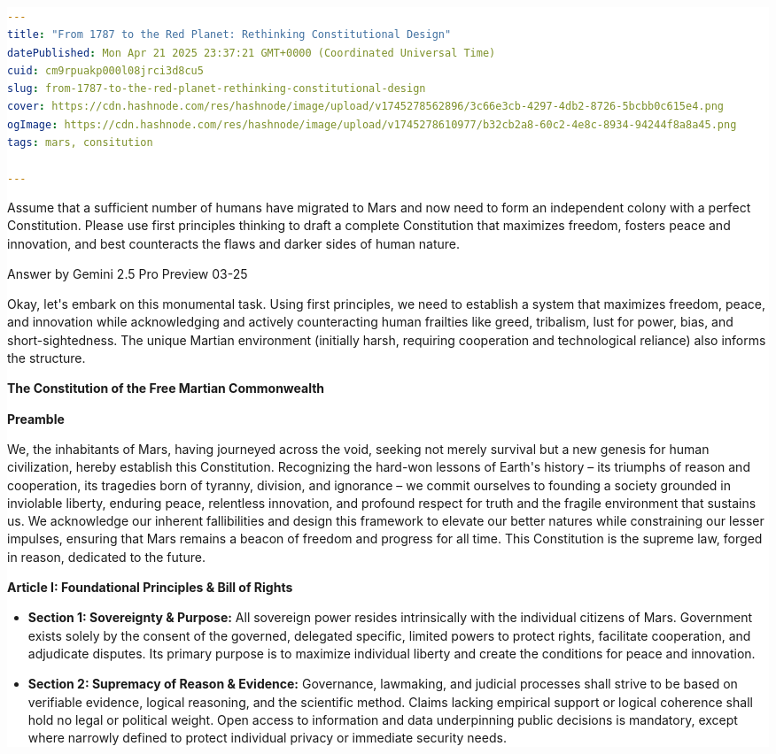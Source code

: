 ```yaml
---
title: "From 1787 to the Red Planet: Rethinking Constitutional Design"
datePublished: Mon Apr 21 2025 23:37:21 GMT+0000 (Coordinated Universal Time)
cuid: cm9rpuakp000l08jrci3d8cu5
slug: from-1787-to-the-red-planet-rethinking-constitutional-design
cover: https://cdn.hashnode.com/res/hashnode/image/upload/v1745278562896/3c66e3cb-4297-4db2-8726-5bcbb0c615e4.png
ogImage: https://cdn.hashnode.com/res/hashnode/image/upload/v1745278610977/b32cb2a8-60c2-4e8c-8934-94244f8a8a45.png
tags: mars, consitution

---
```


Assume that a sufficient number of humans have migrated to Mars and now need to form an independent colony with a perfect Constitution. Please use first principles thinking to draft a complete Constitution that maximizes freedom, fosters peace and innovation, and best counteracts the flaws and darker sides of human nature.

Answer by Gemini 2.5 Pro Preview 03-25

Okay, let's embark on this monumental task. Using first principles, we need to establish a system that maximizes freedom, peace, and innovation while acknowledging and actively counteracting human frailties like greed, tribalism, lust for power, bias, and short-sightedness. The unique Martian environment (initially harsh, requiring cooperation and technological reliance) also informs the structure.

**The Constitution of the Free Martian Commonwealth**

**Preamble**

We, the inhabitants of Mars, having journeyed across the void, seeking not merely survival but a new genesis for human civilization, hereby establish this Constitution. Recognizing the hard-won lessons of Earth's history – its triumphs of reason and cooperation, its tragedies born of tyranny, division, and ignorance – we commit ourselves to founding a society grounded in inviolable liberty, enduring peace, relentless innovation, and profound respect for truth and the fragile environment that sustains us. We acknowledge our inherent fallibilities and design this framework to elevate our better natures while constraining our lesser impulses, ensuring that Mars remains a beacon of freedom and progress for all time. This Constitution is the supreme law, forged in reason, dedicated to the future.

**Article I: Foundational Principles & Bill of Rights**

* **Section 1: Sovereignty & Purpose:** All sovereign power resides intrinsically with the individual citizens of Mars. Government exists solely by the consent of the governed, delegated specific, limited powers to protect rights, facilitate cooperation, and adjudicate disputes. Its primary purpose is to maximize individual liberty and create the conditions for peace and innovation.
    
* **Section 2: Supremacy of Reason & Evidence:** Governance, lawmaking, and judicial processes shall strive to be based on verifiable evidence, logical reasoning, and the scientific method. Claims lacking empirical support or logical coherence shall hold no legal or political weight. Open access to information and data underpinning public decisions is mandatory, except where narrowly defined to protect individual privacy or immediate security needs.
    